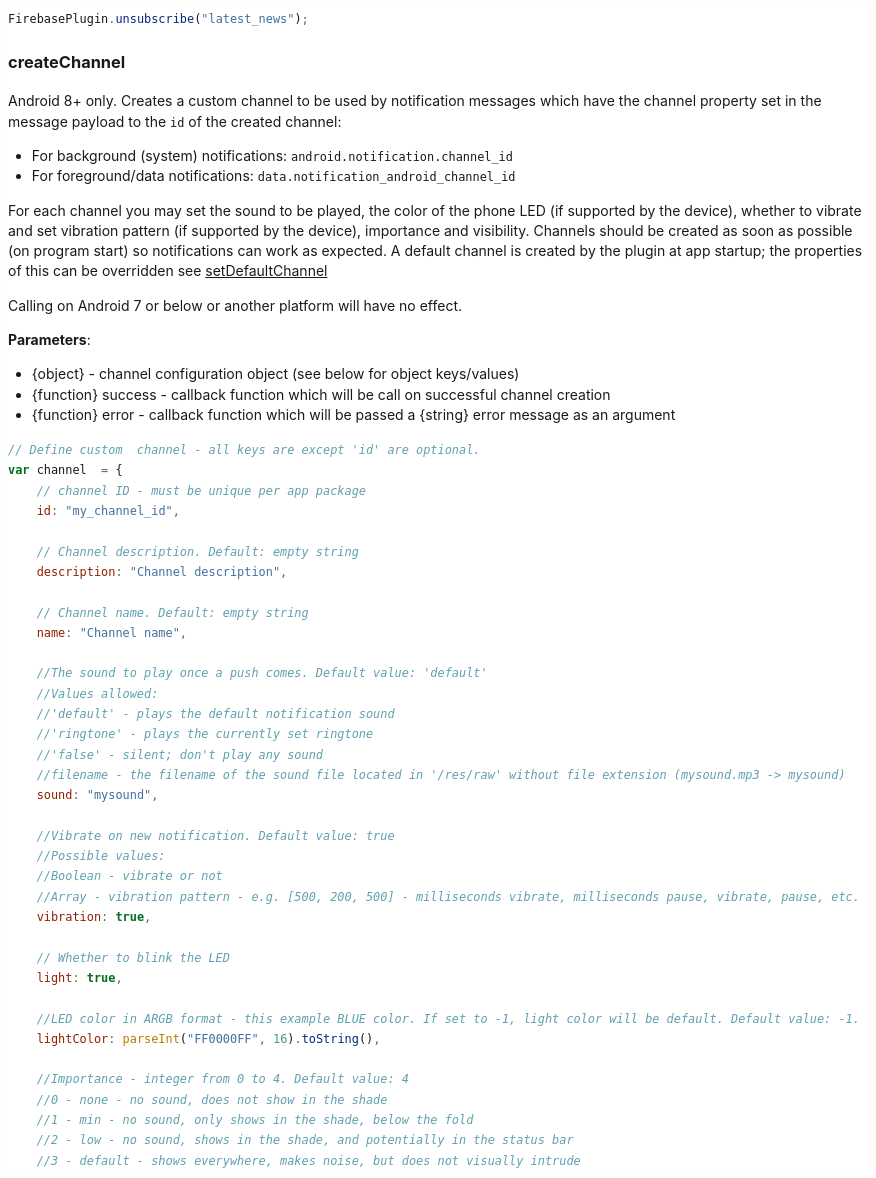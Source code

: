 ```javascript
FirebasePlugin.unsubscribe("latest_news");
```

### createChannel
Android 8+ only.
Creates a custom channel to be used by notification messages which have the channel property set in the message payload to the `id` of the created channel:
- For background (system) notifications: `android.notification.channel_id`
- For foreground/data notifications:  `data.notification_android_channel_id`

For each channel you may set the sound to be played, the color of the phone LED (if supported by the device), whether to vibrate and set vibration pattern (if supported by the device), importance and visibility. 
Channels should be created as soon as possible (on program start) so notifications can work as expected.
A default channel is created by the plugin at app startup; the properties of this can be overridden see [setDefaultChannel](#setdefaultchannel) 

Calling on Android 7 or below or another platform will have no effect.

**Parameters**:
- {object} - channel configuration object (see below for object keys/values)
- {function} success - callback function which will be call on successful channel creation
- {function} error - callback function which will be passed a {string} error message as an argument

```javascript
// Define custom  channel - all keys are except 'id' are optional.
var channel  = {
    // channel ID - must be unique per app package
    id: "my_channel_id",

    // Channel description. Default: empty string
    description: "Channel description",
    
    // Channel name. Default: empty string
    name: "Channel name",
    
    //The sound to play once a push comes. Default value: 'default'
    //Values allowed:
    //'default' - plays the default notification sound
    //'ringtone' - plays the currently set ringtone
    //'false' - silent; don't play any sound
    //filename - the filename of the sound file located in '/res/raw' without file extension (mysound.mp3 -> mysound) 
    sound: "mysound",
    
    //Vibrate on new notification. Default value: true
    //Possible values:
    //Boolean - vibrate or not
    //Array - vibration pattern - e.g. [500, 200, 500] - milliseconds vibrate, milliseconds pause, vibrate, pause, etc.
    vibration: true,
    
    // Whether to blink the LED
    light: true,
    
    //LED color in ARGB format - this example BLUE color. If set to -1, light color will be default. Default value: -1.
    lightColor: parseInt("FF0000FF", 16).toString(),
    
    //Importance - integer from 0 to 4. Default value: 4
    //0 - none - no sound, does not show in the shade
    //1 - min - no sound, only shows in the shade, below the fold
    //2 - low - no sound, shows in the shade, and potentially in the status bar
    //3 - default - shows everywhere, makes noise, but does not visually intrude
```